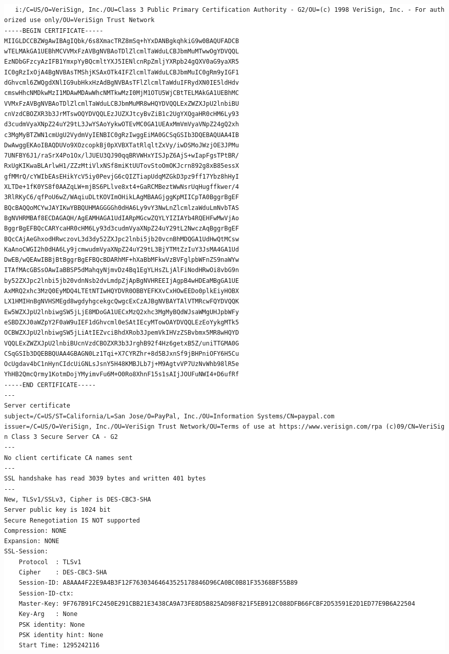 ```
   i:/C=US/O=VeriSign, Inc./OU=Class 3 Public Primary Certification Authority - G2/OU=(c) 1998 VeriSign, Inc. - For authorized use only/OU=VeriSign Trust Network
-----BEGIN CERTIFICATE-----
MIIGLDCCBZWgAwIBAgIQbk/6s8XmacTRZ8mSq+hYxDANBgkqhkiG9w0BAQUFADCB
wTELMAkGA1UEBhMCVVMxFzAVBgNVBAoTDlZlcmlTaWduLCBJbmMuMTwwOgYDVQQL
EzNDbGFzcyAzIFB1YmxpYyBQcmltYXJ5IENlcnRpZmljYXRpb24gQXV0aG9yaXR5
IC0gRzIxOjA4BgNVBAsTMShjKSAxOTk4IFZlcmlTaWduLCBJbmMuIC0gRm9yIGF1
dGhvcml6ZWQgdXNlIG9ubHkxHzAdBgNVBAsTFlZlcmlTaWduIFRydXN0IE5ldHdv
cmswHhcNMDkwMzI1MDAwMDAwWhcNMTkwMzI0MjM1OTU5WjCBtTELMAkGA1UEBhMC
VVMxFzAVBgNVBAoTDlZlcmlTaWduLCBJbmMuMR8wHQYDVQQLExZWZXJpU2lnbiBU
cnVzdCBOZXR3b3JrMTswOQYDVQQLEzJUZXJtcyBvZiB1c2UgYXQgaHR0cHM6Ly93
d3cudmVyaXNpZ24uY29tL3JwYSAoYykwOTEvMC0GA1UEAxMmVmVyaVNpZ24gQ2xh
c3MgMyBTZWN1cmUgU2VydmVyIENBIC0gRzIwggEiMA0GCSqGSIb3DQEBAQUAA4IB
DwAwggEKAoIBAQDUVo9XOzcopkBj0pXVBXTatRlqltZxVy/iwDSMoJWzjOE3JPMu
7UNFBY6J1/raSrX4Po1Ox/lJUEU3QJ90qqBRVWHxYISJpZ6AjS+wIapFgsTPtBR/
RxUgKIKwaBLArlwH1/ZZzMtiVlxNSf8miKtUUTovStoOmOKJcrn892g8xB85essX
gfMMrQ/cYWIbEAsEHikYcV5iy0PevjG6cQIZTiapUdqMZGkD3pz9ff17Ybz8hHyI
XLTDe+1fK0YS8f0AAZqLW+mjBS6PLlve8xt4+GaRCMBeztWwNsrUqHugffkwer/4
3RlRKyC6/qfPoU6wZ/WAqiuDLtKOVImOHikLAgMBAAGjggKpMIICpTA0BggrBgEF
BQcBAQQoMCYwJAYIKwYBBQUHMAGGGGh0dHA6Ly9vY3NwLnZlcmlzaWduLmNvbTAS
BgNVHRMBAf8ECDAGAQH/AgEAMHAGA1UdIARpMGcwZQYLYIZIAYb4RQEHFwMwVjAo
BggrBgEFBQcCARYcaHR0cHM6Ly93d3cudmVyaXNpZ24uY29tL2NwczAqBggrBgEF
BQcCAjAeGhxodHRwczovL3d3dy52ZXJpc2lnbi5jb20vcnBhMDQGA1UdHwQtMCsw
KaAnoCWGI2h0dHA6Ly9jcmwudmVyaXNpZ24uY29tL3BjYTMtZzIuY3JsMA4GA1Ud
DwEB/wQEAwIBBjBtBggrBgEFBQcBDARhMF+hXaBbMFkwVzBVFglpbWFnZS9naWYw
ITAfMAcGBSsOAwIaBBSP5dMahqyNjmvDz4Bq1EgYLHsZLjAlFiNodHRwOi8vbG9n
by52ZXJpc2lnbi5jb20vdnNsb2dvLmdpZjApBgNVHREEIjAgpB4wHDEaMBgGA1UE
AxMRQ2xhc3MzQ0EyMDQ4LTEtNTIwHQYDVR0OBBYEFKXvCxHOwEEDo0plkEiyHOBX
LX1HMIHnBgNVHSMEgd8wgdyhgcekgcQwgcExCzAJBgNVBAYTAlVTMRcwFQYDVQQK
Ew5WZXJpU2lnbiwgSW5jLjE8MDoGA1UECxMzQ2xhc3MgMyBQdWJsaWMgUHJpbWFy
eSBDZXJ0aWZpY2F0aW9uIEF1dGhvcml0eSAtIEcyMTowOAYDVQQLEzEoYykgMTk5
OCBWZXJpU2lnbiwgSW5jLiAtIEZvciBhdXRob3JpemVkIHVzZSBvbmx5MR8wHQYD
VQQLExZWZXJpU2lnbiBUcnVzdCBOZXR3b3JrghB92f4Hz6getxB5Z/uniTTGMA0G
CSqGSIb3DQEBBQUAA4GBAGN0Lz1Tqi+X7CYRZhr+8d5BJxnSf9jBHPniOFY6H5Cu
OcUgdav4bC1nHynCIdcUiGNLsJsnY5H48KMBJLb7j+M9AgtvVP7UzNvWhb98lR5e
YhHB2QmcQrmy1KotmDojYMyimvFu6M+O0Ro8XhnF15s1sAIjJOUFuNWI4+D6ufRf
-----END CERTIFICATE-----
---
Server certificate
subject=/C=US/ST=California/L=San Jose/O=PayPal, Inc./OU=Information Systems/CN=paypal.com
issuer=/C=US/O=VeriSign, Inc./OU=VeriSign Trust Network/OU=Terms of use at https://www.verisign.com/rpa (c)09/CN=VeriSign Class 3 Secure Server CA - G2
---
No client certificate CA names sent
---
SSL handshake has read 3039 bytes and written 401 bytes
---
New, TLSv1/SSLv3, Cipher is DES-CBC3-SHA
Server public key is 1024 bit
Secure Renegotiation IS NOT supported
Compression: NONE
Expansion: NONE
SSL-Session:
    Protocol  : TLSv1
    Cipher    : DES-CBC3-SHA
    Session-ID: A8AAA4F22E9A4B3F12F76303464643525178846D96CA0BC0B81F35368BF55B89
    Session-ID-ctx:
    Master-Key: 9F767B91FC2450E291CBB21E3438CA9A73FE8D5B825AD98F821F5EB912C088DFB66FCBF2D53591E2D1ED77E9B6A22504
    Key-Arg   : None
    PSK identity: None
    PSK identity hint: None
    Start Time: 1295242116
```